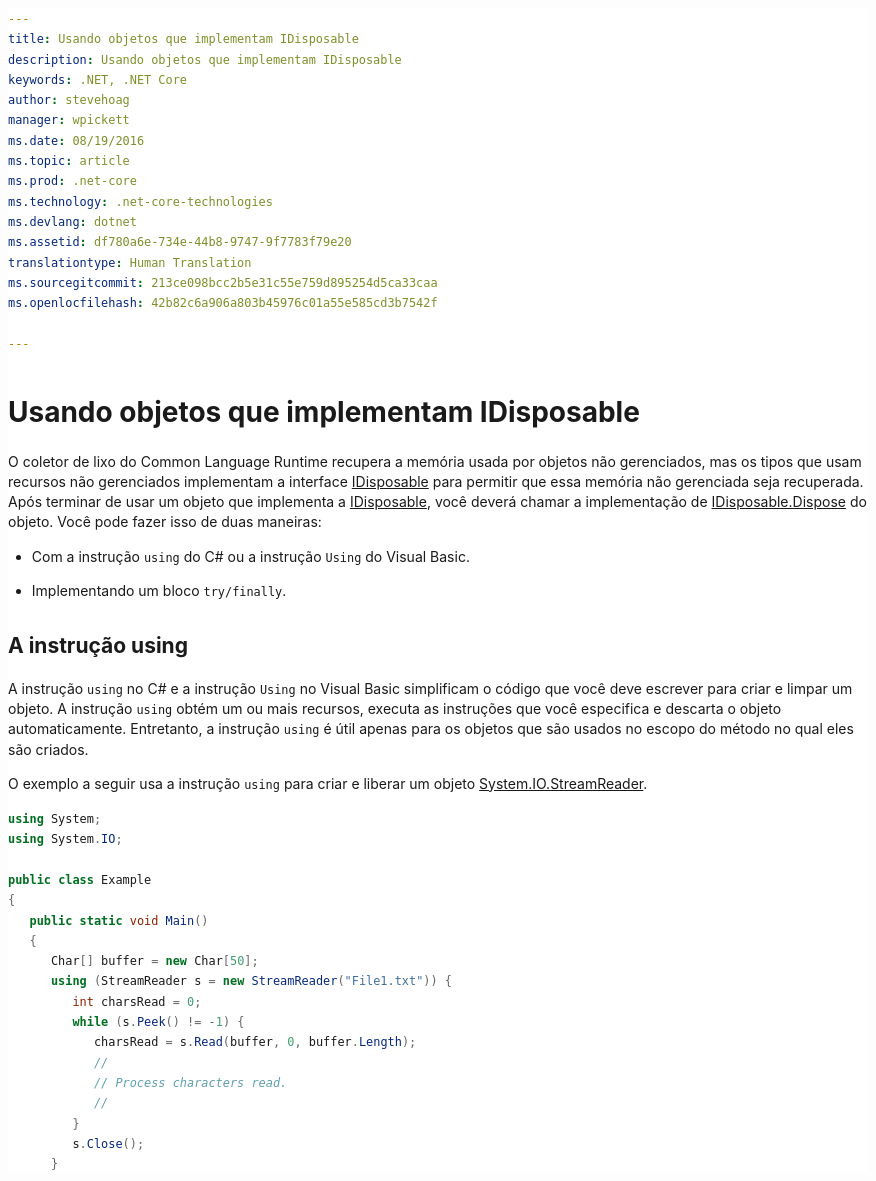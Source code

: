 ```yaml
---
title: Usando objetos que implementam IDisposable
description: Usando objetos que implementam IDisposable
keywords: .NET, .NET Core
author: stevehoag
manager: wpickett
ms.date: 08/19/2016
ms.topic: article
ms.prod: .net-core
ms.technology: .net-core-technologies
ms.devlang: dotnet
ms.assetid: df780a6e-734e-44b8-9747-9f7783f79e20
translationtype: Human Translation
ms.sourcegitcommit: 213ce098bcc2b5e31c55e759d895254d5ca33caa
ms.openlocfilehash: 42b82c6a906a803b45976c01a55e585cd3b7542f

---
```


# <a name="using-objects-that-implement-idisposable"></a>Usando objetos que implementam IDisposable

O coletor de lixo do Common Language Runtime recupera a memória usada por objetos não gerenciados, mas os tipos que usam recursos não gerenciados implementam a interface [IDisposable](xref:System.IDisposable) para permitir que essa memória não gerenciada seja recuperada. Após terminar de usar um objeto que implementa a [IDisposable](xref:System.IDisposable), você deverá chamar a implementação de [IDisposable.Dispose](xref:System.IDisposable.Dispose) do objeto. Você pode fazer isso de duas maneiras:

* Com a instrução `using` do C# ou a instrução `Using` do Visual Basic.

* Implementando um bloco `try/finally`. 

## <a name="the-using-statement"></a>A instrução using

A instrução `using` no C# e a instrução `Using` no Visual Basic simplificam o código que você deve escrever para criar e limpar um objeto. A instrução `using` obtém um ou mais recursos, executa as instruções que você especifica e descarta o objeto automaticamente. Entretanto, a instrução `using` é útil apenas para os objetos que são usados no escopo do método no qual eles são criados. 

O exemplo a seguir usa a instrução `using` para criar e liberar um objeto [System.IO.StreamReader](xref:System.IO.StreamReader).

```cs
using System;
using System.IO;

public class Example
{
   public static void Main()
   {
      Char[] buffer = new Char[50];
      using (StreamReader s = new StreamReader("File1.txt")) {
         int charsRead = 0;
         while (s.Peek() != -1) {
            charsRead = s.Read(buffer, 0, buffer.Length);
            //
            // Process characters read.
            //   
         }
         s.Close();    
      }

```